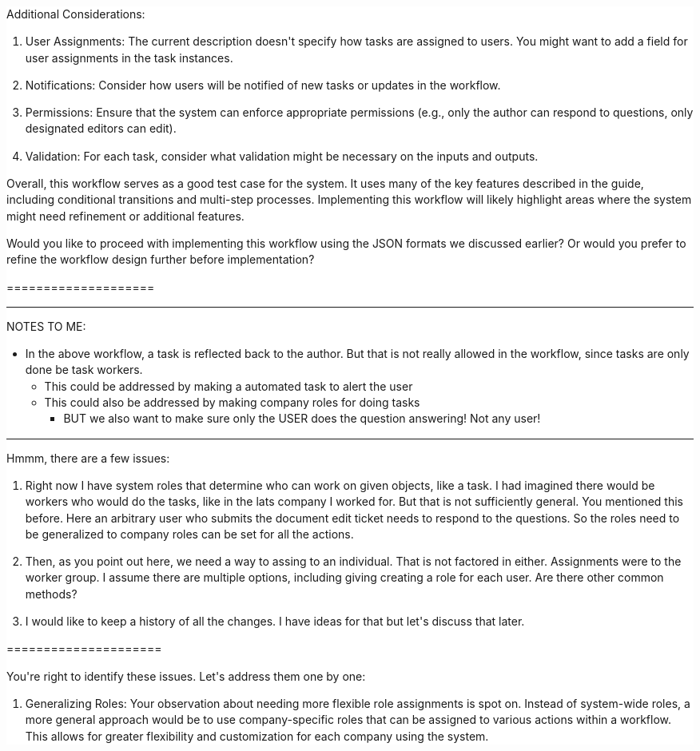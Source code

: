 Additional Considerations:

1. User Assignments: The current description doesn't specify how tasks are assigned to users. You might want to add a field for user assignments in the task instances.

2. Notifications: Consider how users will be notified of new tasks or updates in the workflow.

3. Permissions: Ensure that the system can enforce appropriate permissions (e.g., only the author can respond to questions, only designated editors can edit).

4. Validation: For each task, consider what validation might be necessary on the inputs and outputs.

Overall, this workflow serves as a good test case for the system. It uses many of the key features described in the guide, including conditional transitions and multi-step processes. Implementing this workflow will likely highlight areas where the system might need refinement or additional features.

Would you like to proceed with implementing this workflow using the JSON formats we discussed earlier? Or would you prefer to refine the workflow design further before implementation?

====================

--------------------

NOTES TO ME:

- In the above workflow, a task is reflected back to the author. But that is not really allowed in the workflow, since tasks are only done be task workers.
    - This could be addressed by making a automated task to alert the user
    - This could also be addressed by making company roles for doing tasks
        - BUT we also want to make sure only the USER does the question answering! Not any user! 

---------------------

Hmmm, there are a few issues:

1. Right now I have system roles that determine who can work on given objects, like a task. I had imagined there would be workers who would do the tasks, like in the lats company I worked for. But that is not sufficiently general. You mentioned this before. Here an arbitrary user who submits the document edit ticket needs to respond to the questions. So the roles need to be generalized to company roles can be set for all the actions.

2. Then, as you point out here, we need a way to assing to an individual. That is not factored in either. Assignments were to the worker group.
I assume there are multiple options, including giving creating a role for each user. Are there other common methods?

3. I would like to keep a history of all the changes. I have ideas for that but let's discuss that later. 

=====================

You're right to identify these issues. Let's address them one by one:

1. Generalizing Roles:
Your observation about needing more flexible role assignments is spot on. Instead of system-wide roles, a more general approach would be to use company-specific roles that can be assigned to various actions within a workflow. This allows for greater flexibility and customization for each company using the system.
